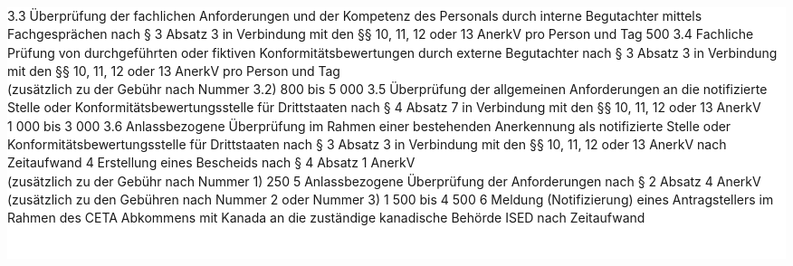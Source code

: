 <td style="text-align: left;">3.3</td>
<td>Überprüfung der fachlichen Anforderungen und der Kompetenz des Personals durch interne Begutachter mittels Fachgesprächen nach § 3 Absatz 3 in Verbindung mit den §§ 10, 11, 12 oder 13 AnerkV pro Person und Tag</td>
<td style="text-align: left;">500</td>
</tr>
<tr class="even">
<td style="text-align: left;">3.4</td>
<td>Fachliche Prüfung von durchgeführten oder fiktiven Konformitätsbewertungen durch externe Begutachter nach § 3 Absatz 3 in Verbindung mit den §§ 10, 11, 12 oder 13 AnerkV pro Person und Tag<br />
(zusätzlich zu der Gebühr nach Nummer 3.2)</td>
<td style="text-align: left;">800 bis 5 000</td>
</tr>
<tr class="odd">
<td style="text-align: left;">3.5</td>
<td>Überprüfung der allgemeinen Anforderungen an die notifizierte Stelle oder Konformitätsbewertungsstelle für Drittstaaten nach § 4 Absatz 7 in Verbindung mit den §§ 10, 11, 12 oder 13 AnerkV</td>
<td style="text-align: left;">1 000 bis 3 000</td>
</tr>
<tr class="even">
<td style="text-align: left;">3.6</td>
<td>Anlassbezogene Überprüfung im Rahmen einer bestehenden Anerkennung als notifizierte Stelle oder Konformitätsbewertungsstelle für Drittstaaten nach § 3 Absatz 3 in Verbindung mit den §§ 10, 11, 12 oder 13 AnerkV</td>
<td style="text-align: left;">nach Zeitaufwand</td>
</tr>
<tr class="odd">
<td style="text-align: left;">4</td>
<td>Erstellung eines Bescheids nach § 4 Absatz 1 AnerkV<br />
(zusätzlich zu der Gebühr nach Nummer 1)</td>
<td style="text-align: left;">250</td>
</tr>
<tr class="even">
<td style="text-align: left;">5</td>
<td>Anlassbezogene Überprüfung der Anforderungen nach § 2 Absatz 4 AnerkV<br />
(zusätzlich zu den Gebühren nach Nummer 2 oder Nummer 3)</td>
<td style="text-align: left;">1 500 bis 4 500</td>
</tr>
<tr class="odd">
<td style="text-align: left;">6</td>
<td>Meldung (Notifizierung) eines Antragstellers im Rahmen des CETA Abkommens mit Kanada an die zuständige kanadische Behörde ISED</td>
<td style="text-align: left;">nach Zeitaufwand</td>
</tr>
</tbody>
</table>

<div class="jurAbsatz">

 

</div>
